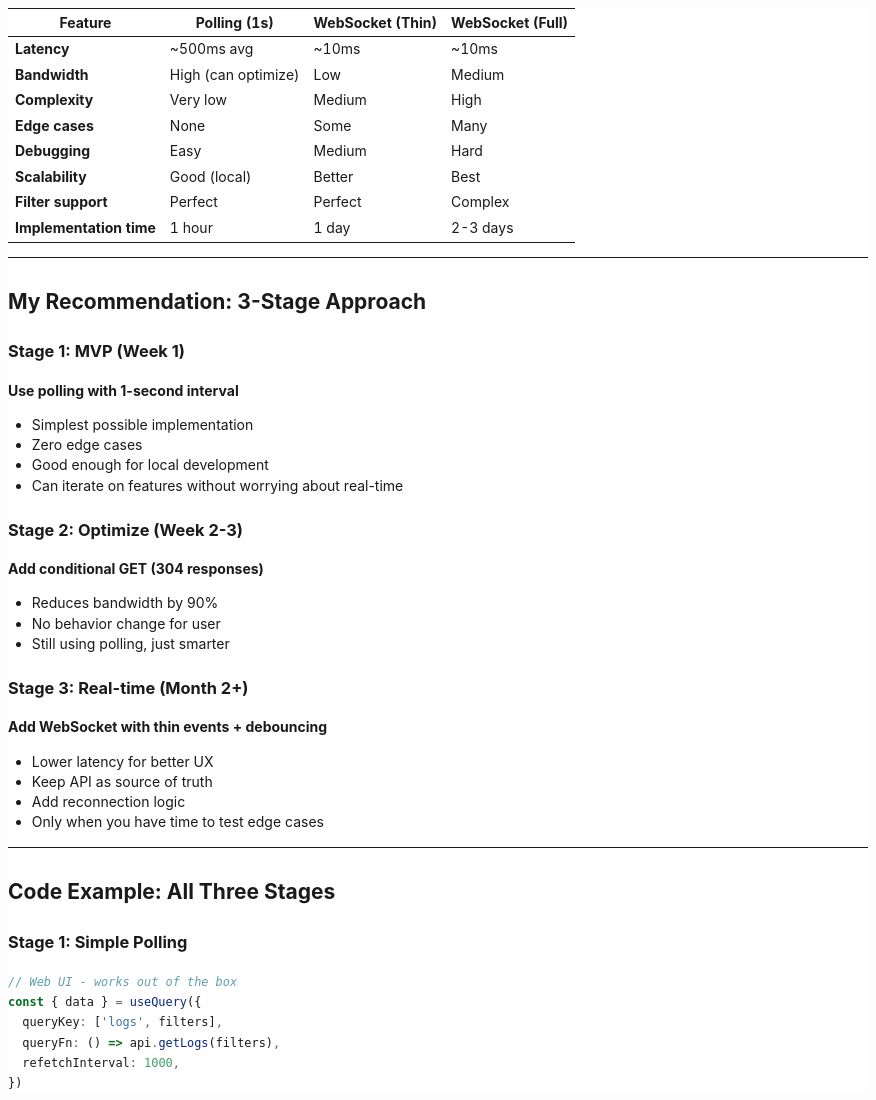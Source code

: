 | Feature | Polling (1s) | WebSocket (Thin) | WebSocket (Full) |
|---------|-------------|------------------|------------------|
| **Latency** | ~500ms avg | ~10ms | ~10ms |
| **Bandwidth** | High (can optimize) | Low | Medium |
| **Complexity** | Very low | Medium | High |
| **Edge cases** | None | Some | Many |
| **Debugging** | Easy | Medium | Hard |
| **Scalability** | Good (local) | Better | Best |
| **Filter support** | Perfect | Perfect | Complex |
| **Implementation time** | 1 hour | 1 day | 2-3 days |

---

## My Recommendation: 3-Stage Approach

### Stage 1: MVP (Week 1)
**Use polling with 1-second interval**
- Simplest possible implementation
- Zero edge cases
- Good enough for local development
- Can iterate on features without worrying about real-time

### Stage 2: Optimize (Week 2-3)
**Add conditional GET (304 responses)**
- Reduces bandwidth by 90%
- No behavior change for user
- Still using polling, just smarter

### Stage 3: Real-time (Month 2+)
**Add WebSocket with thin events + debouncing**
- Lower latency for better UX
- Keep API as source of truth
- Add reconnection logic
- Only when you have time to test edge cases

---

## Code Example: All Three Stages

### Stage 1: Simple Polling
```typescript
// Web UI - works out of the box
const { data } = useQuery({
  queryKey: ['logs', filters],
  queryFn: () => api.getLogs(filters),
  refetchInterval: 1000,
})
```
